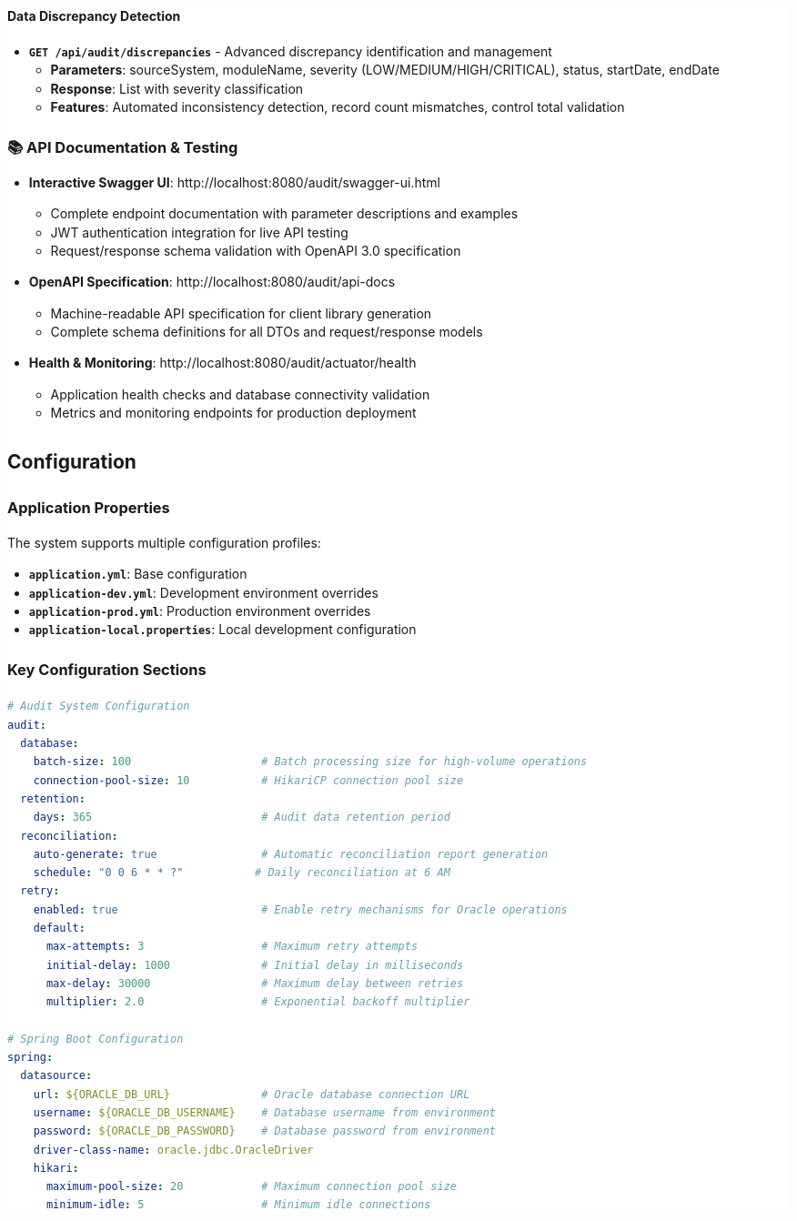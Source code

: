 #### Data Discrepancy Detection
- **`GET /api/audit/discrepancies`** - Advanced discrepancy identification and management
  - **Parameters**: sourceSystem, moduleName, severity (LOW/MEDIUM/HIGH/CRITICAL), status, startDate, endDate
  - **Response**: List<DataDiscrepancy> with severity classification
  - **Features**: Automated inconsistency detection, record count mismatches, control total validation

### 📚 API Documentation & Testing
- **Interactive Swagger UI**: http://localhost:8080/audit/swagger-ui.html
  - Complete endpoint documentation with parameter descriptions and examples
  - JWT authentication integration for live API testing
  - Request/response schema validation with OpenAPI 3.0 specification
  
- **OpenAPI Specification**: http://localhost:8080/audit/api-docs
  - Machine-readable API specification for client library generation
  - Complete schema definitions for all DTOs and request/response models
  
- **Health & Monitoring**: http://localhost:8080/audit/actuator/health
  - Application health checks and database connectivity validation
  - Metrics and monitoring endpoints for production deployment

## Configuration

### Application Properties

The system supports multiple configuration profiles:

- **`application.yml`**: Base configuration
- **`application-dev.yml`**: Development environment overrides
- **`application-prod.yml`**: Production environment overrides
- **`application-local.properties`**: Local development configuration

### Key Configuration Sections

```yaml
# Audit System Configuration
audit:
  database:
    batch-size: 100                    # Batch processing size for high-volume operations
    connection-pool-size: 10           # HikariCP connection pool size
  retention:
    days: 365                          # Audit data retention period
  reconciliation:
    auto-generate: true                # Automatic reconciliation report generation
    schedule: "0 0 6 * * ?"           # Daily reconciliation at 6 AM
  retry:
    enabled: true                      # Enable retry mechanisms for Oracle operations
    default:
      max-attempts: 3                  # Maximum retry attempts
      initial-delay: 1000              # Initial delay in milliseconds
      max-delay: 30000                 # Maximum delay between retries
      multiplier: 2.0                  # Exponential backoff multiplier

# Spring Boot Configuration
spring:
  datasource:
    url: ${ORACLE_DB_URL}              # Oracle database connection URL
    username: ${ORACLE_DB_USERNAME}    # Database username from environment
    password: ${ORACLE_DB_PASSWORD}    # Database password from environment
    driver-class-name: oracle.jdbc.OracleDriver
    hikari:
      maximum-pool-size: 20            # Maximum connection pool size
      minimum-idle: 5                  # Minimum idle connections
```